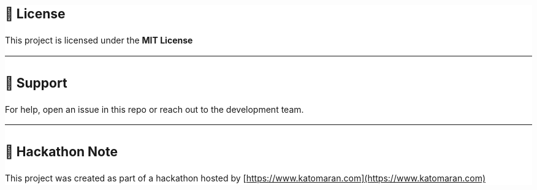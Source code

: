 
## 📄 License

This project is licensed under the **MIT License**

---

## 💬 Support

For help, open an issue in this repo or reach out to the development team.

---

## 🏁 Hackathon Note

This project was created as part of a hackathon hosted by [https://www.katomaran.com](https://www.katomaran.com)
